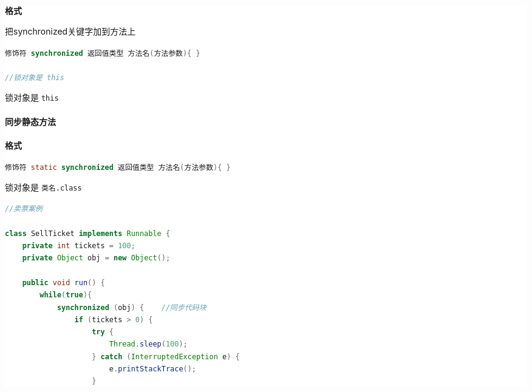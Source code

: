 **格式**

把synchronized关键字加到方法上

```java
修饰符 synchronized 返回值类型 方法名(方法参数){ }

//锁对象是 this
```

锁对象是 `this`



#### 同步静态方法

**格式**

```java
修饰符 static synchronized 返回值类型 方法名(方法参数){ }
```

锁对象是 `类名.class`



```java
//卖票案例

class SellTicket implements Runnable {
    private int tickets = 100;
    private Object obj = new Object();

    public void run() {
        while(true){
            synchronized (obj) {	//同步代码块
                if (tickets > 0) {
                    try {
                        Thread.sleep(100);
                    } catch (InterruptedException e) {
                        e.printStackTrace();
                    }
